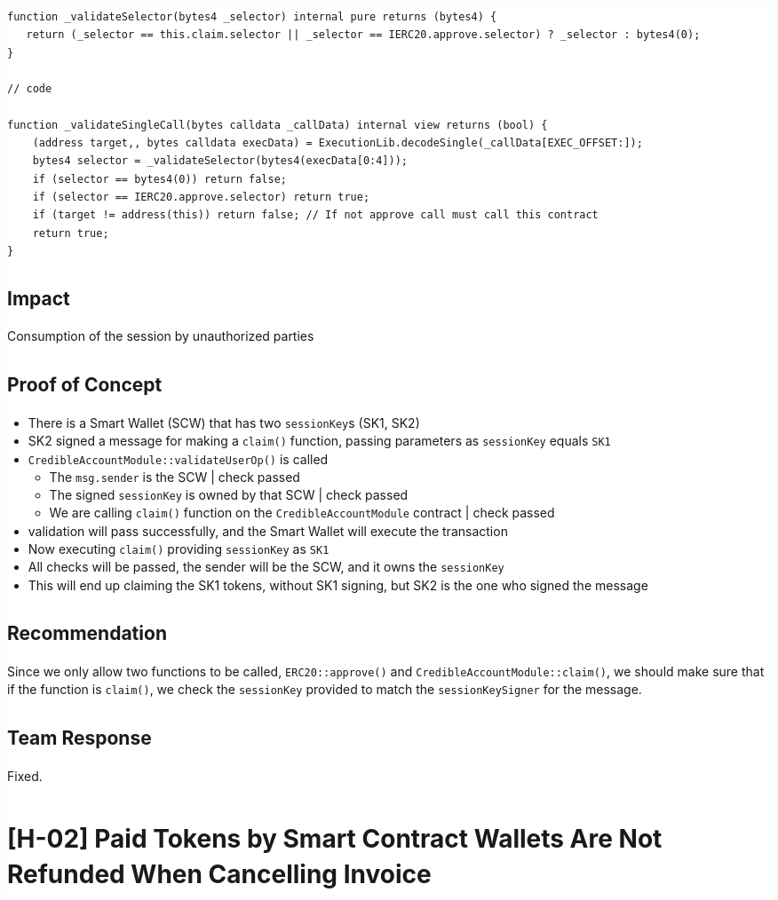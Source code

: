 ```solidity
function _validateSelector(bytes4 _selector) internal pure returns (bytes4) {
   return (_selector == this.claim.selector || _selector == IERC20.approve.selector) ? _selector : bytes4(0);
}

// code

function _validateSingleCall(bytes calldata _callData) internal view returns (bool) {
    (address target,, bytes calldata execData) = ExecutionLib.decodeSingle(_callData[EXEC_OFFSET:]);
    bytes4 selector = _validateSelector(bytes4(execData[0:4]));
    if (selector == bytes4(0)) return false;
    if (selector == IERC20.approve.selector) return true;
    if (target != address(this)) return false; // If not approve call must call this contract
    return true;
}
```

## Impact

Consumption of the session by unauthorized parties

## Proof of Concept

- There is a Smart Wallet (SCW) that has two `sessionKey`s (SK1, SK2)
- SK2 signed a message for making a `claim()` function, passing parameters as `sessionKey` equals `SK1`
- `CredibleAccountModule::validateUserOp()` is called
  - The `msg.sender` is the SCW | check passed
  - The signed `sessionKey` is owned by that SCW | check passed
  - We are calling `claim()` function on the `CredibleAccountModule` contract | check passed
- validation will pass successfully, and the Smart Wallet will execute the transaction
- Now executing `claim()` providing `sessionKey` as `SK1`
- All checks will be passed, the sender will be the SCW, and it owns the `sessionKey`
- This will end up claiming the SK1 tokens, without SK1 signing, but SK2 is the one who signed the message

## Recommendation

Since we only allow two functions to be called, `ERC20::approve()` and `CredibleAccountModule::claim()`, we should make sure that if the function is `claim()`, we check the `sessionKey` provided to match the `sessionKeySigner` for the message.

## Team Response

Fixed.

# [H-02] Paid Tokens by Smart Contract Wallets Are Not Refunded When Cancelling Invoice
